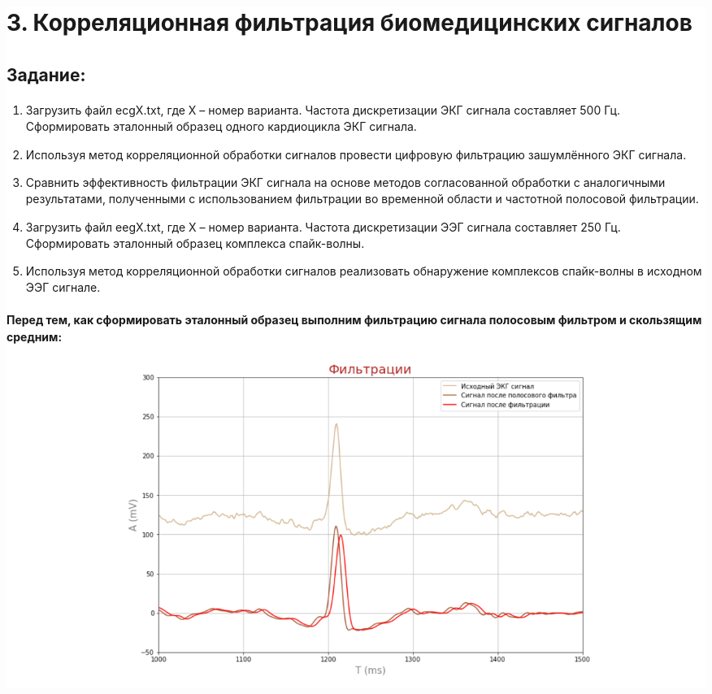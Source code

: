 # 3. Корреляционная фильтрация биомедицинских сигналов

## Задание: 

1. Загрузить файл ecgX.txt, где X – номер варианта. Частота дискретизации ЭКГ сигнала составляет 500 Гц. Сформировать
эталонный образец одного кардиоцикла ЭКГ сигнала.

2. Используя метод корреляционной обработки сигналов провести цифровую фильтрацию зашумлённого ЭКГ сигнала.

3. Сравнить эффективность фильтрации ЭКГ сигнала на основе методов согласованной обработки с аналогичными результатами,
полученными с использованием фильтрации во временной области и частотной полосовой фильтрации.

4. Загрузить файл eegX.txt, где X – номер варианта. Частота дискретизации ЭЭГ сигнала составляет 250 Гц.
Сформировать эталонный образец комплекса спайк-волны.

5. Используя метод корреляционной обработки сигналов реализовать обнаружение комплексов спайк-волны в исходном ЭЭГ сигнале.


#### Перед тем, как сформировать эталонный образец выполним фильтрацию сигнала полосовым фильтром и скользящим средним: 

<p align="center">
 <img width="600px" src="Image/3/img1.png" alt="qr"/>
</p>
